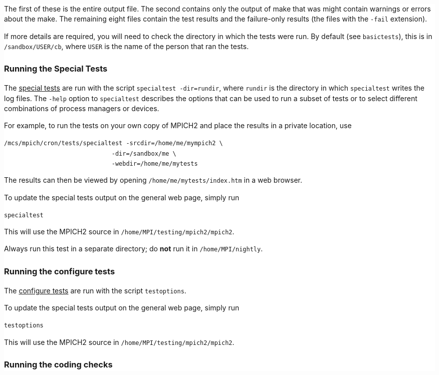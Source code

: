 The first of these is the entire output file. The second contains only
the output of make that was might contain warnings or errors about the
make. The remaining eight files contain the test results and the
failure-only results (the files with the `-fail` extension).

If more details are required, you will need to check the directory in
which the tests were run. By default (see `basictests`), this is in
`/sandbox/USER/cb`, where `USER` is the name of the person that ran the
tests.

### Running the Special Tests

The [special tests](http://www.mcs.anl.gov/research/projects/mpich2/todo/specialtests)
are run with the script `specialtest -dir=rundir`, where `rundir` is the
directory in which `specialtest` writes the log files. The `-help`
option to `specialtest` describes the options that can be used to run a
subset of tests or to select different combinations of process managers
or devices.

For example, to run the tests on your own copy of MPICH2 and place the
results in a private location, use

```
/mcs/mpich/cron/tests/specialtest -srcdir=/home/me/mympich2 \
                              -dir=/sandbox/me \
                              -webdir=/home/me/mytests
```

The results can then be viewed by opening `/home/me/mytests/index.htm`
in a web browser.

To update the special tests output on the general web page, simply run

```
specialtest
```

This will use the MPICH2 source in `/home/MPI/testing/mpich2/mpich2`.

Always run this test in a separate directory; do **not** run it in
`/home/MPI/nightly`.

### Running the configure tests

The [configure
tests](http://www.mcs.anl.gov/mpi/mpich/todo/testoptions.htm) are run
with the script `testoptions`.

To update the special tests output on the general web page, simply run

```
testoptions
```

This will use the MPICH2 source in `/home/MPI/testing/mpich2/mpich2`.

### Running the coding checks
